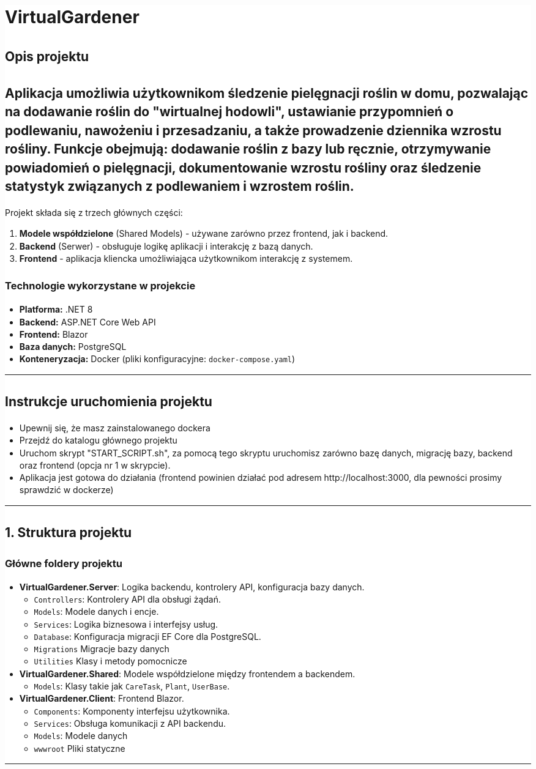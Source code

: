 # VirtualGardener

## Opis projektu
Aplikacja umożliwia użytkownikom śledzenie pielęgnacji roślin w domu, pozwalając na
dodawanie roślin do "wirtualnej hodowli", ustawianie przypomnień o podlewaniu,
nawożeniu i przesadzaniu, a także prowadzenie dziennika wzrostu rośliny. Funkcje
obejmują: dodawanie roślin z bazy lub ręcznie, otrzymywanie powiadomień o
pielęgnacji, dokumentowanie wzrostu rośliny oraz śledzenie statystyk związanych z
podlewaniem i wzrostem roślin.
---
Projekt składa się z trzech głównych części:

1. **Modele współdzielone** (Shared Models) - używane zarówno przez frontend, jak i backend.
2. **Backend** (Serwer) - obsługuje logikę aplikacji i interakcję z bazą danych.
3. **Frontend** - aplikacja kliencka umożliwiająca użytkownikom interakcję z systemem.

### Technologie wykorzystane w projekcie
- **Platforma:** .NET 8
- **Backend:** ASP.NET Core Web API
- **Frontend:** Blazor
- **Baza danych:** PostgreSQL
- **Konteneryzacja:** Docker (pliki konfiguracyjne: `docker-compose.yaml`)
---
## Instrukcje uruchomienia projektu

- Upewnij się, że masz zainstalowanego dockera
- Przejdź do katalogu głównego projektu
- Uruchom skrypt "START_SCRIPT.sh", za pomocą tego skryptu uruchomisz zarówno bazę danych, migrację bazy, backend oraz frontend (opcja nr 1 w skrypcie).
- Aplikacja jest gotowa do działania (frontend powinien działać pod adresem http://localhost:3000, dla pewności prosimy sprawdzić w dockerze)

---

## 1. Struktura projektu

### Główne foldery projektu
- **VirtualGardener.Server**: Logika backendu, kontrolery API, konfiguracja bazy danych.
    - `Controllers`: Kontrolery API dla obsługi żądań.
    - `Models`: Modele danych i encje.
    - `Services`: Logika biznesowa i interfejsy usług.
    - `Database`: Konfiguracja migracji EF Core dla PostgreSQL.
    - `Migrations` Migracje bazy danych
    - `Utilities` Klasy i metody pomocnicze
- **VirtualGardener.Shared**: Modele współdzielone między frontendem a backendem.
    - `Models`: Klasy takie jak `CareTask`, `Plant`, `UserBase`.
- **VirtualGardener.Client**: Frontend Blazor.
    - `Components`: Komponenty interfejsu użytkownika.
    - `Services`: Obsługa komunikacji z API backendu.
    - `Models`: Modele danych
    - `wwwroot` Pliki statyczne

---